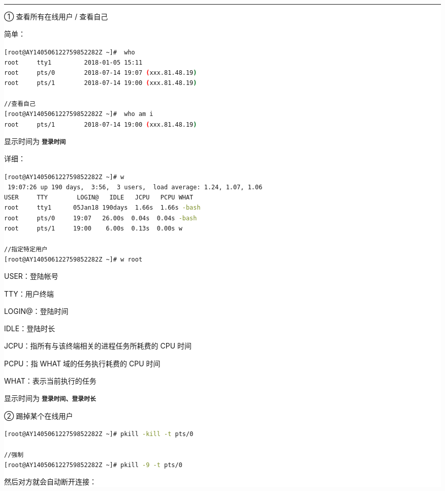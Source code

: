 -----

① 查看所有在线用户 / 查看自己

简单：

```sh
[root@AY140506122759852282Z ~]#  who
root     tty1         2018-01-05 15:11
root     pts/0        2018-07-14 19:07 (xxx.81.48.19)
root     pts/1        2018-07-14 19:00 (xxx.81.48.19)

//查看自己
[root@AY140506122759852282Z ~]#  who am i
root     pts/1        2018-07-14 19:00 (xxx.81.48.19)
```

显示时间为 **`登录时间`** 

详细：

```sh
[root@AY140506122759852282Z ~]# w
 19:07:26 up 190 days,  3:56,  3 users,  load average: 1.24, 1.07, 1.06
USER     TTY        LOGIN@   IDLE   JCPU   PCPU WHAT
root     tty1      05Jan18 190days  1.66s  1.66s -bash
root     pts/0     19:07   26.00s  0.04s  0.04s -bash
root     pts/1     19:00    6.00s  0.13s  0.00s w

//指定特定用户
[root@AY140506122759852282Z ~]# w root
```

USER：登陆帐号

TTY：用户终端

LOGIN@：登陆时间

IDLE：登陆时长

JCPU：指所有与该终端相关的进程任务所耗费的 CPU 时间

PCPU：指 WHAT 域的任务执行耗费的 CPU 时间

WHAT：表示当前执行的任务

显示时间为 **`登录时间、登录时长`** 

② 踢掉某个在线用户

```sh
[root@AY140506122759852282Z ~]# pkill -kill -t pts/0

//强制
[root@AY140506122759852282Z ~]# pkill -9 -t pts/0
```

然后对方就会自动断开连接：


[0]: ../img/1954833915.png
[1]: ../img/457353542.png
[2]: ../img/1270974907.png
[3]: ../img/817492110.png
[4]: ../img/748752603.png
[5]: ../img/1486358611.png
[100]: https://www.cnblogs.com/xjnotxj/p/5845574.html